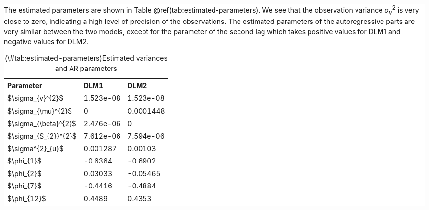 The estimated parameters are shown in Table \@ref(tab:estimated-parameters). We see that the observation variance $\sigma_{v}^{2}$ is very close to zero, indicating a high level of precision of the observations. The estimated parameters of the autoregressive parts are very similar between the two models, except for the parameter of the second lag which takes positive values for DLM1 and negative values for DLM2.

<table>
<caption>(\#tab:estimated-parameters)Estimated variances and AR parameters</caption>
 <thead>
  <tr>
   <th style="text-align:left;"> Parameter </th>
   <th style="text-align:left;"> DLM1 </th>
   <th style="text-align:left;"> DLM2 </th>
  </tr>
 </thead>
<tbody>
  <tr>
   <td style="text-align:left;"> $\sigma_{v}^{2}$ </td>
   <td style="text-align:left;"> 1.523e-08 </td>
   <td style="text-align:left;"> 1.523e-08 </td>
  </tr>
  <tr>
   <td style="text-align:left;"> $\sigma_{\mu}^{2}$ </td>
   <td style="text-align:left;"> 0 </td>
   <td style="text-align:left;"> 0.0001448 </td>
  </tr>
  <tr>
   <td style="text-align:left;"> $\sigma_{\beta}^{2}$ </td>
   <td style="text-align:left;"> 2.476e-06 </td>
   <td style="text-align:left;"> 0 </td>
  </tr>
  <tr>
   <td style="text-align:left;"> $\sigma_{S_{2}}^{2}$ </td>
   <td style="text-align:left;"> 7.612e-06 </td>
   <td style="text-align:left;"> 7.594e-06 </td>
  </tr>
  <tr>
   <td style="text-align:left;"> $\sigma^{2}_{u}$ </td>
   <td style="text-align:left;"> 0.001287 </td>
   <td style="text-align:left;"> 0.00103 </td>
  </tr>
  <tr>
   <td style="text-align:left;"> $\phi_{1}$ </td>
   <td style="text-align:left;"> -0.6364 </td>
   <td style="text-align:left;"> -0.6902 </td>
  </tr>
  <tr>
   <td style="text-align:left;"> $\phi_{2}$ </td>
   <td style="text-align:left;"> 0.03033 </td>
   <td style="text-align:left;"> -0.05465 </td>
  </tr>
  <tr>
   <td style="text-align:left;"> $\phi_{7}$ </td>
   <td style="text-align:left;"> -0.4416 </td>
   <td style="text-align:left;"> -0.4884 </td>
  </tr>
  <tr>
   <td style="text-align:left;"> $\phi_{12}$ </td>
   <td style="text-align:left;"> 0.4489 </td>
   <td style="text-align:left;"> 0.4353 </td>
  </tr>
</tbody>
</table>
